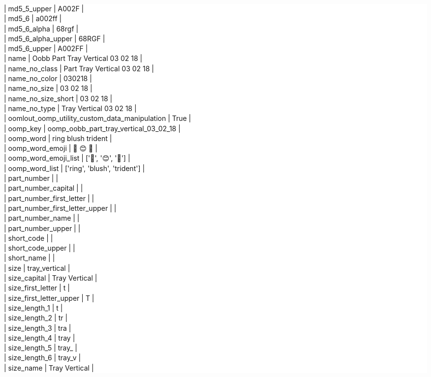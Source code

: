 | md5_5_upper | A002F |  
| md5_6 | a002ff |  
| md5_6_alpha | 68rgf |  
| md5_6_alpha_upper | 68RGF |  
| md5_6_upper | A002FF |  
| name | Oobb Part Tray Vertical 03 02 18 |  
| name_no_class | Part Tray Vertical 03 02 18 |  
| name_no_color | 030218 |  
| name_no_size | 03 02 18 |  
| name_no_size_short | 03 02 18 |  
| name_no_type | Tray Vertical 03 02 18 |  
| oomlout_oomp_utility_custom_data_manipulation | True |  
| oomp_key | oomp_oobb_part_tray_vertical_03_02_18 |  
| oomp_word | ring blush trident |  
| oomp_word_emoji | :ring: :blush: :trident: |  
| oomp_word_emoji_list | [':ring:', ':blush:', ':trident:'] |  
| oomp_word_list | ['ring', 'blush', 'trident'] |  
| part_number |  |  
| part_number_capital |  |  
| part_number_first_letter |  |  
| part_number_first_letter_upper |  |  
| part_number_name |  |  
| part_number_upper |  |  
| short_code |  |  
| short_code_upper |  |  
| short_name |  |  
| size | tray_vertical |  
| size_capital | Tray Vertical |  
| size_first_letter | t |  
| size_first_letter_upper | T |  
| size_length_1 | t |  
| size_length_2 | tr |  
| size_length_3 | tra |  
| size_length_4 | tray |  
| size_length_5 | tray_ |  
| size_length_6 | tray_v |  
| size_name | Tray Vertical |  
